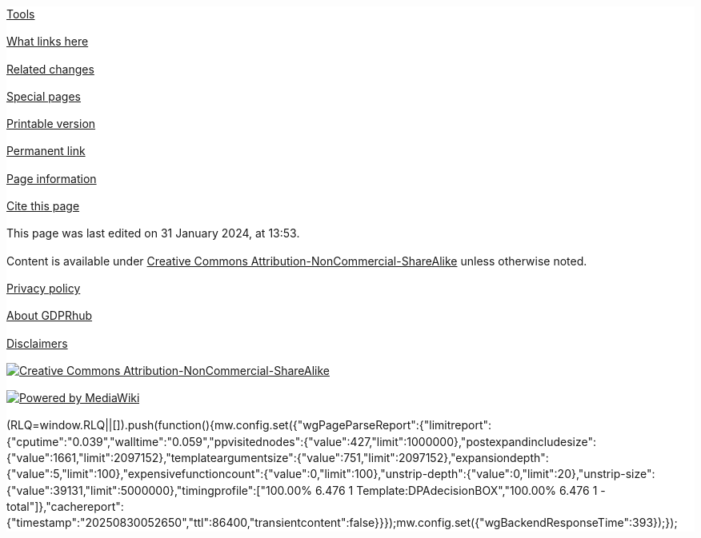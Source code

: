 [Tools](#)

[What links here](/index.php?title=Special:WhatLinksHere/Commissioner_\(Cyprus\)_-_11.17.001.009.048 "A list of all wiki pages that link here [j]")

[Related changes](/index.php?title=Special:RecentChangesLinked/Commissioner_\(Cyprus\)_-_11.17.001.009.048 "Recent changes in pages linked from this page [k]")

[Special pages](/index.php?title=Special:SpecialPages "A list of all special pages [q]")

[Printable version](javascript:print\(\); "Printable version of this page [p]")

[Permanent link](/index.php?title=Commissioner_\(Cyprus\)_-_11.17.001.009.048&oldid=39587 "Permanent link to this revision of this page")

[Page information](/index.php?title=Commissioner_\(Cyprus\)_-_11.17.001.009.048&action=info "More information about this page")

[Cite this page](/index.php?title=Special:CiteThisPage&page=Commissioner_%28Cyprus%29_-_11.17.001.009.048&id=39587&wpFormIdentifier=titleform "Information on how to cite this page")

This page was last edited on 31 January 2024, at 13:53.

Content is available under [Creative Commons Attribution-NonCommercial-ShareAlike](https://creativecommons.org/licenses/by-nc-sa/4.0/) unless otherwise noted.

[Privacy policy](/index.php?title=GDPRhub:Privacy_policy)

[About GDPRhub](/index.php?title=GDPRhub:About)

[Disclaimers](/index.php?title=GDPRhub:General_disclaimer)

[![Creative Commons Attribution-NonCommercial-ShareAlike](/resources/assets/licenses/cc-by-nc-sa.png)](https://creativecommons.org/licenses/by-nc-sa/4.0/)

[![Powered by MediaWiki](/resources/assets/poweredby_mediawiki_88x31.png)](https://www.mediawiki.org/)

(RLQ=window.RLQ||\[\]).push(function(){mw.config.set({"wgPageParseReport":{"limitreport":{"cputime":"0.039","walltime":"0.059","ppvisitednodes":{"value":427,"limit":1000000},"postexpandincludesize":{"value":1661,"limit":2097152},"templateargumentsize":{"value":751,"limit":2097152},"expansiondepth":{"value":5,"limit":100},"expensivefunctioncount":{"value":0,"limit":100},"unstrip-depth":{"value":0,"limit":20},"unstrip-size":{"value":39131,"limit":5000000},"timingprofile":\["100.00% 6.476 1 Template:DPAdecisionBOX","100.00% 6.476 1 -total"\]},"cachereport":{"timestamp":"20250830052650","ttl":86400,"transientcontent":false}}});mw.config.set({"wgBackendResponseTime":393});});